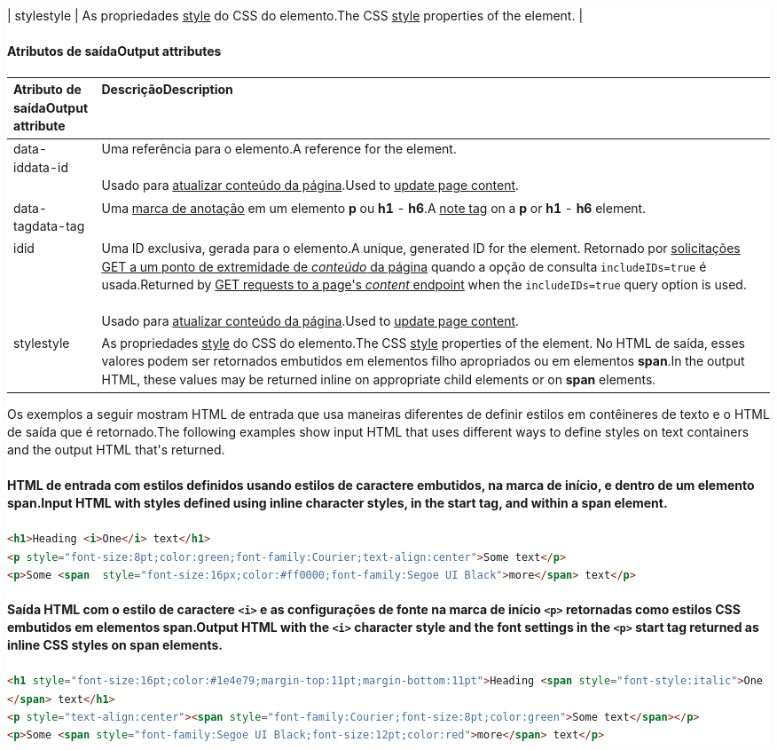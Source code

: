 | <span data-ttu-id="a2f7d-345">style</span><span class="sxs-lookup"><span data-stu-id="a2f7d-345">style</span></span> | <span data-ttu-id="a2f7d-346">As propriedades [style](#styles) do CSS do elemento.</span><span class="sxs-lookup"><span data-stu-id="a2f7d-346">The CSS [style](#styles) properties of the element.</span></span> |
 

#### <a name="output-attributes"></a><span data-ttu-id="a2f7d-347">Atributos de saída</span><span class="sxs-lookup"><span data-stu-id="a2f7d-347">Output attributes</span></span>

|<span data-ttu-id="a2f7d-348">Atributo de saída</span><span class="sxs-lookup"><span data-stu-id="a2f7d-348">Output attribute</span></span>|<span data-ttu-id="a2f7d-349">Descrição</span><span class="sxs-lookup"><span data-stu-id="a2f7d-349">Description</span></span>|
|:------|:------|
| <span data-ttu-id="a2f7d-350">data-id</span><span class="sxs-lookup"><span data-stu-id="a2f7d-350">data-id</span></span> | <span data-ttu-id="a2f7d-351">Uma referência para o elemento.</span><span class="sxs-lookup"><span data-stu-id="a2f7d-351">A reference for the element.</span></span><br/><br/><span data-ttu-id="a2f7d-352">Usado para [atualizar conteúdo da página](onenote-update-page.md).</span><span class="sxs-lookup"><span data-stu-id="a2f7d-352">Used to [update page content](onenote-update-page.md).</span></span> |
| <span data-ttu-id="a2f7d-353">data-tag</span><span class="sxs-lookup"><span data-stu-id="a2f7d-353">data-tag</span></span> | <span data-ttu-id="a2f7d-354">Uma [marca de anotação](onenote-note-tags.md) em um elemento **p** ou **h1** - **h6**.</span><span class="sxs-lookup"><span data-stu-id="a2f7d-354">A [note tag](onenote-note-tags.md) on a **p** or **h1** - **h6** element.</span></span> |
| <span data-ttu-id="a2f7d-355">id</span><span class="sxs-lookup"><span data-stu-id="a2f7d-355">id</span></span> | <span data-ttu-id="a2f7d-356">Uma ID exclusiva, gerada para o elemento.</span><span class="sxs-lookup"><span data-stu-id="a2f7d-356">A unique, generated ID for the element.</span></span> <span data-ttu-id="a2f7d-357">Retornado por [solicitações GET a um ponto de extremidade de *conteúdo* da página](/graph/api/page-get?view=graph-rest-1.0) quando a opção de consulta `includeIDs=true` é usada.</span><span class="sxs-lookup"><span data-stu-id="a2f7d-357">Returned by [GET requests to a page's *content* endpoint](/graph/api/page-get?view=graph-rest-1.0) when the `includeIDs=true` query option is used.</span></span><br/><br/><span data-ttu-id="a2f7d-358">Usado para [atualizar conteúdo da página](onenote-update-page.md).</span><span class="sxs-lookup"><span data-stu-id="a2f7d-358">Used to [update page content](onenote-update-page.md).</span></span> |
| <span data-ttu-id="a2f7d-359">style</span><span class="sxs-lookup"><span data-stu-id="a2f7d-359">style</span></span> | <span data-ttu-id="a2f7d-360">As propriedades [style](#styles) do CSS do elemento.</span><span class="sxs-lookup"><span data-stu-id="a2f7d-360">The CSS [style](#styles) properties of the element.</span></span> <span data-ttu-id="a2f7d-361">No HTML de saída, esses valores podem ser retornados embutidos em elementos filho apropriados ou em elementos **span**.</span><span class="sxs-lookup"><span data-stu-id="a2f7d-361">In the output HTML, these values may be returned inline on appropriate child elements or on **span** elements.</span></span> |
 

<span data-ttu-id="a2f7d-362">Os exemplos a seguir mostram HTML de entrada que usa maneiras diferentes de definir estilos em contêineres de texto e o HTML de saída que é retornado.</span><span class="sxs-lookup"><span data-stu-id="a2f7d-362">The following examples show input HTML that uses different ways to define styles on text containers and the output HTML that's returned.</span></span>

#### <a name="input-html-with-styles-defined-using-inline-character-styles-in-the-start-tag-and-within-a-span-element"></a><span data-ttu-id="a2f7d-363">HTML de entrada com estilos definidos usando estilos de caractere embutidos, na marca de início, e dentro de um elemento span.</span><span class="sxs-lookup"><span data-stu-id="a2f7d-363">Input HTML with styles defined using inline character styles, in the start tag, and within a span element.</span></span>

```html
<h1>Heading <i>One</i> text</h1>
<p style="font-size:8pt;color:green;font-family:Courier;text-align:center">Some text</p>
<p>Some <span  style="font-size:16px;color:#ff0000;font-family:Segoe UI Black">more</span> text</p>
``` 

#### <a name="output-html-with-the-i-character-style-and-the-font-settings-in-the-p-start-tag-returned-as-inline-css-styles-on-span-elements"></a><span data-ttu-id="a2f7d-364">Saída HTML com o estilo de caractere `<i>` e as configurações de fonte na marca de início `<p>` retornadas como estilos CSS embutidos em elementos span.</span><span class="sxs-lookup"><span data-stu-id="a2f7d-364">Output HTML with the `<i>` character style and the font settings in the `<p>` start tag returned as inline CSS styles on span elements.</span></span>

```html
<h1 style="font-size:16pt;color:#1e4e79;margin-top:11pt;margin-bottom:11pt">Heading <span style="font-style:italic">One</span> text</h1>
<p style="text-align:center"><span style="font-family:Courier;font-size:8pt;color:green">Some text</span></p>
<p>Some <span style="font-family:Segoe UI Black;font-size:12pt;color:red">more</span> text</p>
``` 
